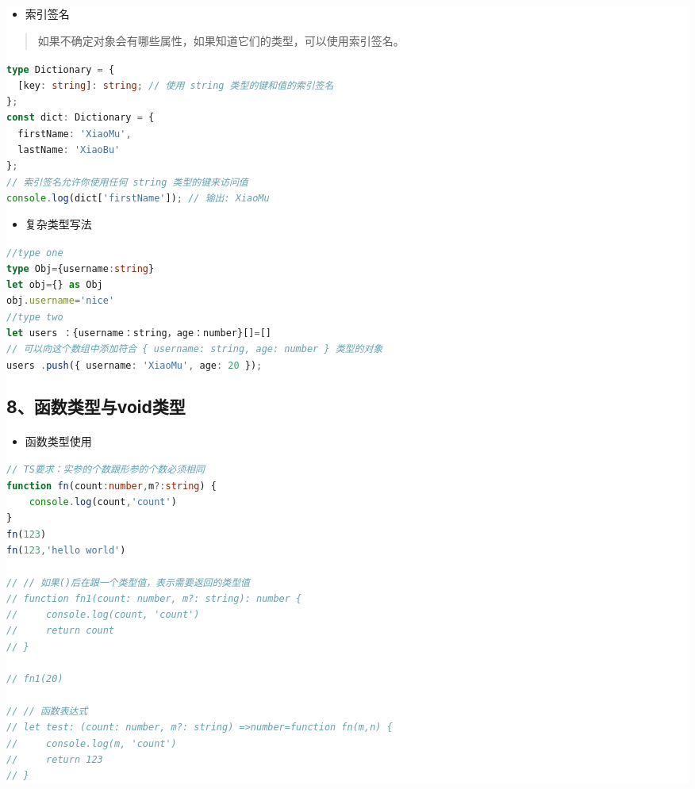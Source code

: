 *  索引签名

> 如果不确定对象会有哪些属性，如果知道它们的类型，可以使用索引签名。

```ts
type Dictionary = {
  [key: string]: string; // 使用 string 类型的键和值的索引签名
};
const dict: Dictionary = {
  firstName: 'XiaoMu',
  lastName: 'XiaoBu'
};
// 索引签名允许你使用任何 string 类型的键来访问值
console.log(dict['firstName']); // 输出: XiaoMu
```

* 复杂类型写法

```ts
//type one
type Obj={username:string}
let obj={} as Obj
obj.username='nice'
//type two
let users ：{username：string，age：number}[]=[]
// 可以向这个数组中添加符合 { username: string, age: number } 类型的对象
users .push({ username: 'XiaoMu', age: 20 });
```

## 8、函数类型与void类型

* 函数类型使用

```ts
// TS要求：实参的个数跟形参的个数必须相同
function fn(count:number,m?:string) {
    console.log(count,'count')
}
fn(123)
fn(123,'hello world')

// // 如果()后在跟一个类型值，表示需要返回的类型值
// function fn1(count: number, m?: string): number {
//     console.log(count, 'count')
//     return count
// }

// fn1(20)

// // 函数表达式
// let test: (count: number, m?: string) =>number=function fn(m,n) {
//     console.log(m, 'count')
//     return 123
// }
```
